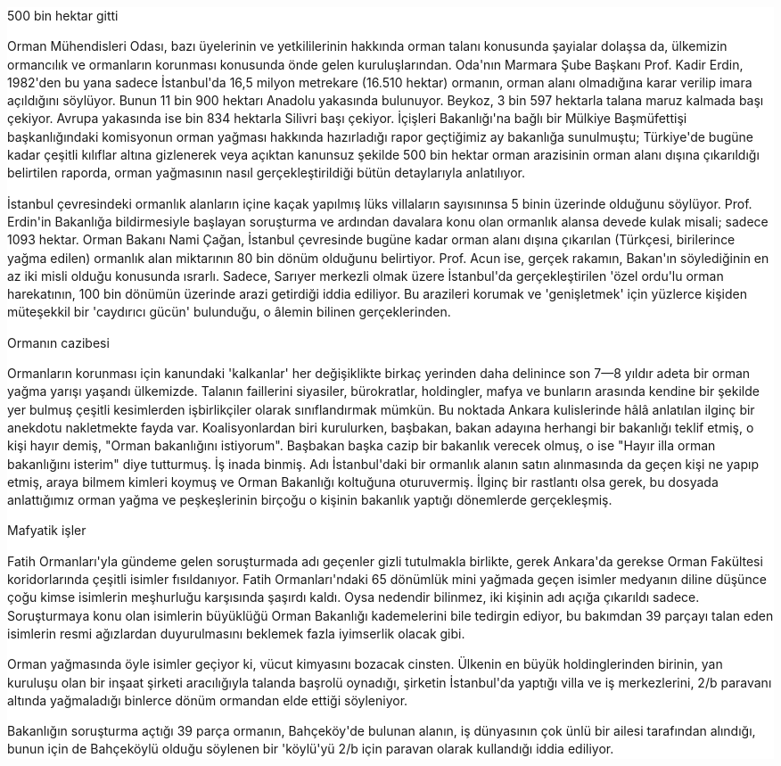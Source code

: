  </p>
 <p class="metin">
  500 bin hektar gitti
 </p>
 <p class="metin">
  Orman Mühendisleri Odası, bazı üyelerinin ve yetkililerinin hakkında orman talanı konusunda şayialar dolaşsa da, ülkemizin ormancılık ve ormanların korunması konusunda önde gelen kuruluşlarından. Oda'nın Marmara Şube Başkanı Prof. Kadir Erdin, 1982'den bu yana sadece İstanbul'da 16,5 milyon metrekare (16.510 hektar) ormanın, orman alanı olmadığına karar verilip imara açıldığını söylüyor. Bunun 11 bin 900 hektarı Anadolu yakasında bulunuyor. Beykoz, 3 bin 597 hektarla talana maruz kalmada başı çekiyor. Avrupa yakasında ise bin 834 hektarla Silivri başı çekiyor. İçişleri Bakanlığı'na bağlı bir Mülkiye Başmüfettişi başkanlığındaki komisyonun orman yağması hakkında hazırladığı rapor geçtiğimiz ay bakanlığa sunulmuştu; Türkiye'de bugüne kadar çeşitli kılıflar altına gizlenerek veya açıktan kanunsuz şekilde 500 bin hektar orman arazisinin orman alanı dışına çıkarıldığı belirtilen raporda, orman yağmasının nasıl gerçekleştirildiği bütün detaylarıyla anlatılıyor.
 </p>
 <p class="metin">
  İstanbul çevresindeki ormanlık alanların içine kaçak yapılmış lüks villaların sayısınınsa 5 binin üzerinde olduğunu söylüyor. Prof. Erdin'in Bakanlığa bildirmesiyle başlayan soruşturma ve ardından davalara konu olan ormanlık alansa devede kulak misali; sadece 1093 hektar. Orman Bakanı Nami Çağan, İstanbul çevresinde bugüne kadar orman alanı dışına çıkarılan (Türkçesi, birilerince yağma edilen) ormanlık alan miktarının 80 bin dönüm olduğunu belirtiyor. Prof. Acun ise, gerçek rakamın, Bakan'ın söylediğinin en az iki misli olduğu konusunda ısrarlı. Sadece, Sarıyer merkezli olmak üzere İstanbul'da gerçekleştirilen 'özel ordu'lu orman harekatının, 100 bin dönümün üzerinde arazi getirdiği iddia ediliyor. Bu arazileri korumak ve 'genişletmek' için yüzlerce kişiden müteşekkil bir 'caydırıcı gücün' bulunduğu, o âlemin bilinen gerçeklerinden.
 </p>
 <p class="metin">
  Ormanın cazibesi
 </p>
 <p class="metin">
  Ormanların korunması için kanundaki 'kalkanlar' her değişiklikte birkaç yerinden daha delinince son 7—8 yıldır adeta bir orman yağma yarışı yaşandı ülkemizde. Talanın faillerini siyasiler, bürokratlar, holdingler, mafya ve bunların arasında kendine bir şekilde yer bulmuş çeşitli kesimlerden işbirlikçiler olarak sınıflandırmak mümkün. Bu noktada Ankara kulislerinde hâlâ anlatılan ilginç bir anekdotu nakletmekte fayda var. Koalisyonlardan biri kurulurken, başbakan, bakan adayına herhangi bir bakanlığı teklif etmiş, o kişi hayır demiş, "Orman bakanlığını istiyorum". Başbakan  başka cazip bir bakanlık verecek olmuş, o ise "Hayır illa orman bakanlığını isterim" diye tutturmuş. İş inada binmiş. Adı İstanbul'daki bir ormanlık alanın satın alınmasında da geçen kişi ne yapıp etmiş, araya bilmem kimleri koymuş ve Orman Bakanlığı koltuğuna oturuvermiş. İlginç bir rastlantı olsa gerek, bu dosyada anlattığımız orman yağma ve peşkeşlerinin birçoğu o kişinin bakanlık yaptığı dönemlerde gerçekleşmiş.
 </p>
 <p class="metin">
  Mafyatik işler
 </p>
 <p class="metin">
  Fatih Ormanları'yla gündeme gelen  soruşturmada adı geçenler gizli tutulmakla birlikte, gerek Ankara'da gerekse Orman Fakültesi koridorlarında çeşitli isimler fısıldanıyor. Fatih Ormanları'ndaki 65 dönümlük mini yağmada geçen isimler medyanın diline düşünce çoğu kimse isimlerin meşhurluğu karşısında şaşırdı kaldı. Oysa nedendir bilinmez, iki kişinin adı açığa çıkarıldı sadece. Soruşturmaya konu olan isimlerin büyüklüğü Orman Bakanlığı kademelerini bile tedirgin ediyor, bu bakımdan 39 parçayı talan eden isimlerin resmi ağızlardan duyurulmasını beklemek fazla iyimserlik olacak gibi.
 </p>
 <p class="metin">
  Orman yağmasında öyle isimler geçiyor ki, vücut kimyasını bozacak cinsten. Ülkenin en büyük holdinglerinden birinin, yan kuruluşu olan bir inşaat şirketi aracılığıyla talanda başrolü oynadığı, şirketin İstanbul'da yaptığı villa ve iş merkezlerini, 2/b paravanı altında yağmaladığı binlerce dönüm ormandan elde ettiği söyleniyor.
 </p>
 <p class="metin">
  Bakanlığın soruşturma açtığı 39 parça ormanın, Bahçeköy'de bulunan alanın, iş dünyasının çok ünlü bir ailesi tarafından alındığı, bunun için de Bahçeköylü olduğu söylenen bir 'köylü'yü 2/b için paravan olarak kullandığı iddia ediliyor.
 </p>
